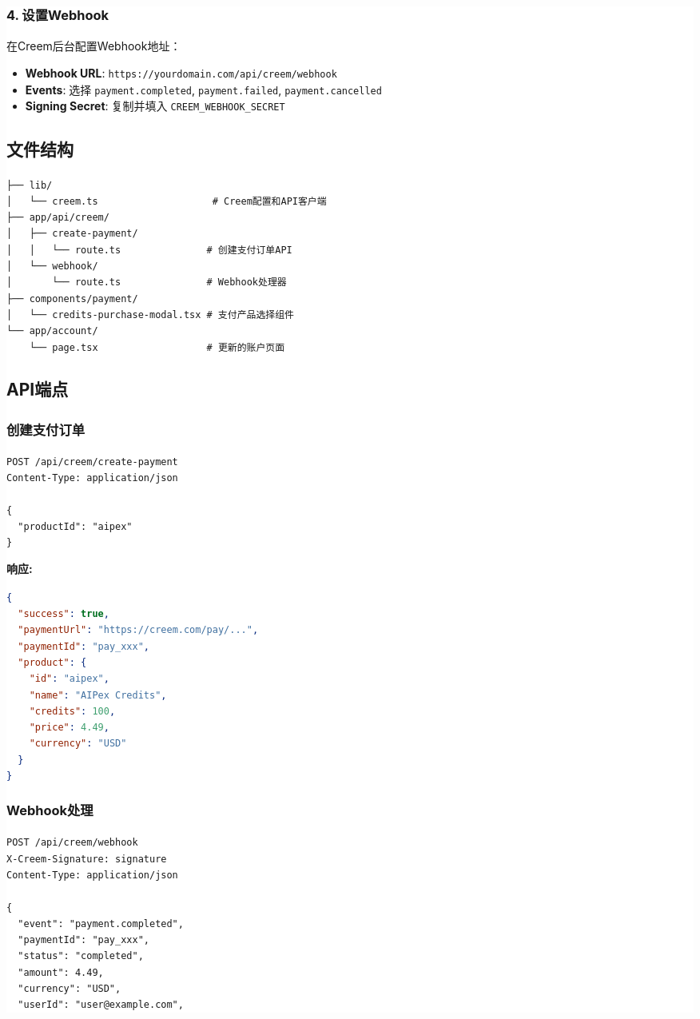 ### 4. 设置Webhook
在Creem后台配置Webhook地址：
- **Webhook URL**: `https://yourdomain.com/api/creem/webhook`
- **Events**: 选择 `payment.completed`, `payment.failed`, `payment.cancelled`
- **Signing Secret**: 复制并填入 `CREEM_WEBHOOK_SECRET`

## 文件结构

```
├── lib/
│   └── creem.ts                    # Creem配置和API客户端
├── app/api/creem/
│   ├── create-payment/
│   │   └── route.ts               # 创建支付订单API
│   └── webhook/
│       └── route.ts               # Webhook处理器
├── components/payment/
│   └── credits-purchase-modal.tsx # 支付产品选择组件
└── app/account/
    └── page.tsx                   # 更新的账户页面
```

## API端点

### 创建支付订单
```
POST /api/creem/create-payment
Content-Type: application/json

{
  "productId": "aipex"
}
```

**响应:**
```json
{
  "success": true,
  "paymentUrl": "https://creem.com/pay/...",
  "paymentId": "pay_xxx",
  "product": {
    "id": "aipex",
    "name": "AIPex Credits",
    "credits": 100,
    "price": 4.49,
    "currency": "USD"
  }
}
```

### Webhook处理
```
POST /api/creem/webhook
X-Creem-Signature: signature
Content-Type: application/json

{
  "event": "payment.completed",
  "paymentId": "pay_xxx",
  "status": "completed",
  "amount": 4.49,
  "currency": "USD",
  "userId": "user@example.com",
```